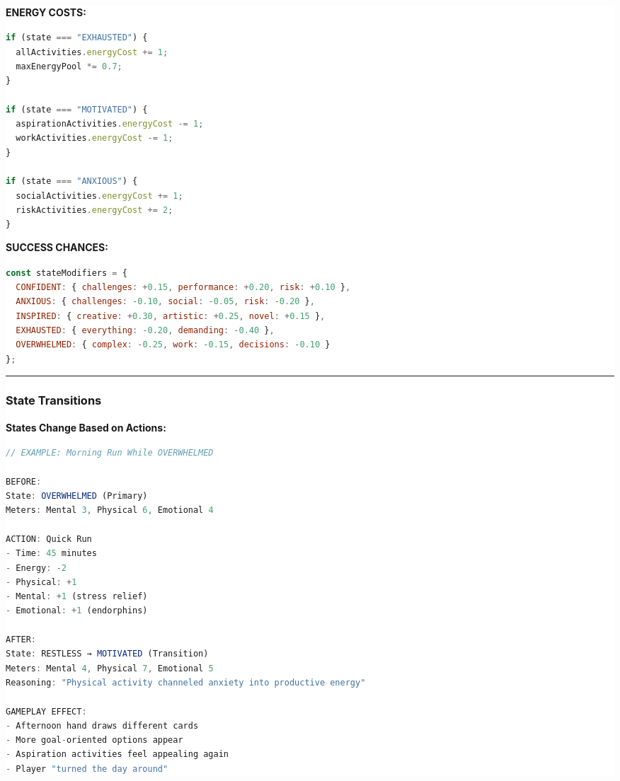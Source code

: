 **ENERGY COSTS:**
```javascript
if (state === "EXHAUSTED") {
  allActivities.energyCost += 1;
  maxEnergyPool *= 0.7;
}

if (state === "MOTIVATED") {
  aspirationActivities.energyCost -= 1;
  workActivities.energyCost -= 1;
}

if (state === "ANXIOUS") {
  socialActivities.energyCost += 1;
  riskActivities.energyCost += 2;
}
```

**SUCCESS CHANCES:**
```javascript
const stateModifiers = {
  CONFIDENT: { challenges: +0.15, performance: +0.20, risk: +0.10 },
  ANXIOUS: { challenges: -0.10, social: -0.05, risk: -0.20 },
  INSPIRED: { creative: +0.30, artistic: +0.25, novel: +0.15 },
  EXHAUSTED: { everything: -0.20, demanding: -0.40 },
  OVERWHELMED: { complex: -0.25, work: -0.15, decisions: -0.10 }
};
```

---

### State Transitions

**States Change Based on Actions:**

```javascript
// EXAMPLE: Morning Run While OVERWHELMED

BEFORE:
State: OVERWHELMED (Primary)
Meters: Mental 3, Physical 6, Emotional 4

ACTION: Quick Run
- Time: 45 minutes
- Energy: -2
- Physical: +1
- Mental: +1 (stress relief)
- Emotional: +1 (endorphins)

AFTER:
State: RESTLESS → MOTIVATED (Transition)
Meters: Mental 4, Physical 7, Emotional 5
Reasoning: "Physical activity channeled anxiety into productive energy"

GAMEPLAY EFFECT:
- Afternoon hand draws different cards
- More goal-oriented options appear
- Aspiration activities feel appealing again
- Player "turned the day around"
```

